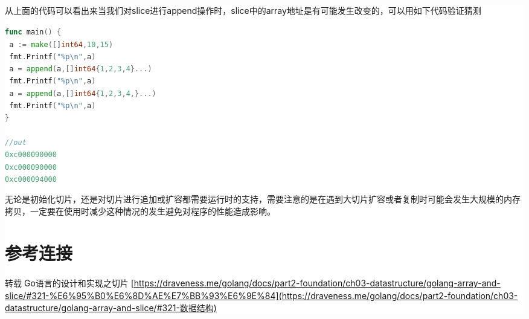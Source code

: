 从上面的代码可以看出来当我们对slice进行append操作时，slice中的array地址是有可能发生改变的，可以用如下代码验证猜测

```go
func main() {
 a := make([]int64,10,15)
 fmt.Printf("%p\n",a)
 a = append(a,[]int64{1,2,3,4}...)
 fmt.Printf("%p\n",a)
 a = append(a,[]int64{1,2,3,4,}...)
 fmt.Printf("%p\n",a)
}

//out 
0xc000090000
0xc000090000
0xc000094000
```



无论是初始化切片，还是对切片进行追加或扩容都需要运行时的支持，需要注意的是在遇到大切片扩容或者复制时可能会发生大规模的内存拷贝，一定要在使用时减少这种情况的发生避免对程序的性能造成影响。  

  

# 参考连接

转载 Go语言的设计和实现之切片 [https://draveness.me/golang/docs/part2-foundation/ch03-datastructure/golang-array-and-slice/#321-%E6%95%B0%E6%8D%AE%E7%BB%93%E6%9E%84](https://draveness.me/golang/docs/part2-foundation/ch03-datastructure/golang-array-and-slice/#321-数据结构)

